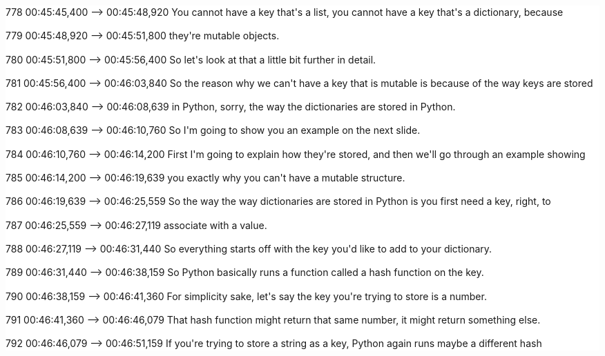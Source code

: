 778
00:45:45,400 --> 00:45:48,920
You cannot have a key that's a list, you cannot have a key that's a dictionary, because

779
00:45:48,920 --> 00:45:51,800
they're mutable objects.

780
00:45:51,800 --> 00:45:56,400
So let's look at that a little bit further in detail.

781
00:45:56,400 --> 00:46:03,840
So the reason why we can't have a key that is mutable is because of the way keys are stored

782
00:46:03,840 --> 00:46:08,639
in Python, sorry, the way the dictionaries are stored in Python.

783
00:46:08,639 --> 00:46:10,760
So I'm going to show you an example on the next slide.

784
00:46:10,760 --> 00:46:14,200
First I'm going to explain how they're stored, and then we'll go through an example showing

785
00:46:14,200 --> 00:46:19,639
you exactly why you can't have a mutable structure.

786
00:46:19,639 --> 00:46:25,559
So the way the way dictionaries are stored in Python is you first need a key, right, to

787
00:46:25,559 --> 00:46:27,119
associate with a value.

788
00:46:27,119 --> 00:46:31,440
So everything starts off with the key you'd like to add to your dictionary.

789
00:46:31,440 --> 00:46:38,159
So Python basically runs a function called a hash function on the key.

790
00:46:38,159 --> 00:46:41,360
For simplicity sake, let's say the key you're trying to store is a number.

791
00:46:41,360 --> 00:46:46,079
That hash function might return that same number, it might return something else.

792
00:46:46,079 --> 00:46:51,159
If you're trying to store a string as a key, Python again runs maybe a different hash
